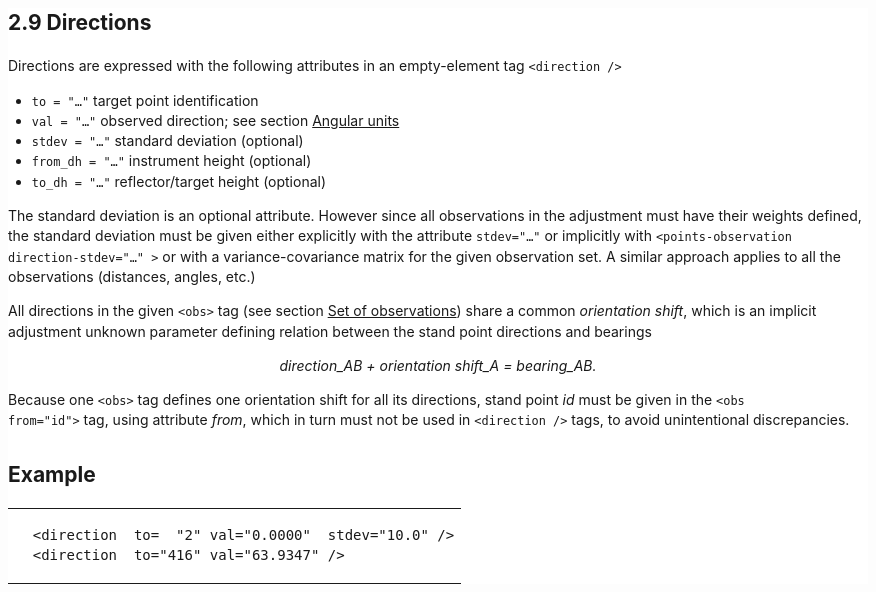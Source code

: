 <a name="Directions-1"></a>
<h2 class="section">2.9 Directions</h2>
<a name="index-_003cdirection-_002f_003e"></a>
<a name="index-direction"></a>


<p>Directions are expressed with the following attributes in an
empty-element tag <code>&lt;direction /&gt;</code>
</p>
<ul>
<li>
<code>to = "…"</code>      target point identification

</li><li>
<code>val = "…"</code>     observed direction;  see section <a href="#Angular-units">Angular units</a>

</li><li>
<code>stdev = "…"</code>   standard deviation (optional)

</li><li>
<code>from_dh = "…"</code> instrument height (optional)

</li><li>
<code>to_dh = "…"</code>   reflector/target height (optional)

</li></ul>


<p>The standard deviation is an optional attribute. However since all
observations in the adjustment must have their weights defined, the
standard deviation must be given either explicitly with the attribute
<code>stdev="…"</code> or implicitly with <code>&lt;points-observation
direction-stdev="…" &gt;</code> or with a variance-covariance matrix for
the given observation set.  A similar approach applies to all the
observations (distances, angles, etc.)
</p>


<p>All directions in the given <code>&lt;obs&gt;</code> tag (see section <a href="#Set-of-observations">Set of observations</a>) share a common <em>orientation shift</em>, which is an
implicit adjustment unknown parameter defining relation between the
stand point directions and bearings
</p><p align="center"> <em>direction_AB + orientation shift_A = bearing_AB.</em>
</p><p>Because one <code>&lt;obs&gt;</code> tag defines one orientation shift for all its
directions, stand point <em>id</em> must be given in the <code>&lt;obs
from="id"&gt;</code> tag, using attribute <em>from</em>, which in turn must not be
used in <code>&lt;direction /&gt;</code> tags, to avoid unintentional discrepancies.
</p>


<a name="Example-10"></a>
<h2 class="heading">Example</h2>



<table><tbody><tr><td>&nbsp;</td><td><pre class="example">&lt;direction  to=  "2" val="0.0000"  stdev="10.0" /&gt;
&lt;direction  to="416" val="63.9347" /&gt;
</pre></td></tr></tbody></table>
